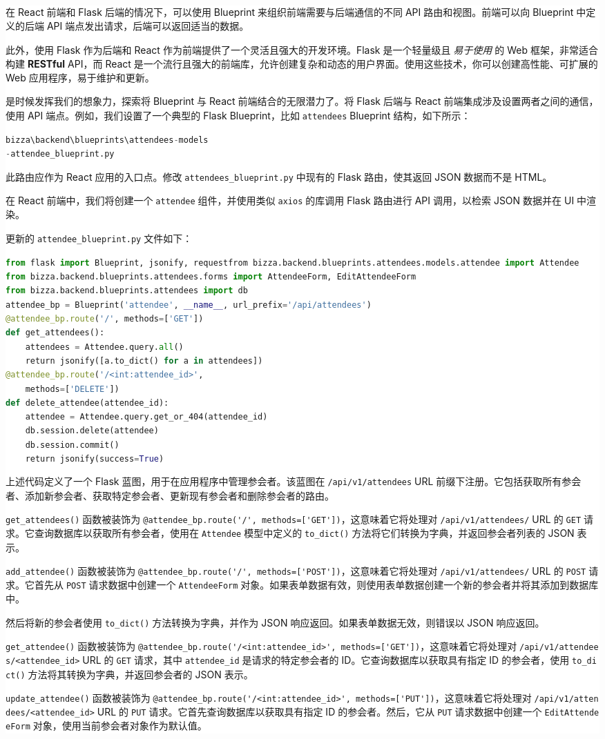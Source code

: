 在 React 前端和 Flask 后端的情况下，可以使用 Blueprint 来组织前端需要与后端通信的不同 API 路由和视图。前端可以向 Blueprint 中定义的后端 API 端点发出请求，后端可以返回适当的数据。

此外，使用 Flask 作为后端和 React 作为前端提供了一个灵活且强大的开发环境。Flask 是一个轻量级且 *易于使用* 的 Web 框架，非常适合构建 **RESTful** API，而 React 是一个流行且强大的前端库，允许创建复杂和动态的用户界面。使用这些技术，你可以创建高性能、可扩展的 Web 应用程序，易于维护和更新。

是时候发挥我们的想象力，探索将 Blueprint 与 React 前端结合的无限潜力了。将 Flask 后端与 React 前端集成涉及设置两者之间的通信，使用 API 端点。例如，我们设置了一个典型的 Flask Blueprint，比如 `attendees` Blueprint 结构，如下所示：

```py
bizza\backend\blueprints\attendees-models
-attendee_blueprint.py
```

此路由应作为 React 应用的入口点。修改 `attendees_blueprint.py` 中现有的 Flask 路由，使其返回 JSON 数据而不是 HTML。

在 React 前端中，我们将创建一个 `attendee` 组件，并使用类似 `axios` 的库调用 Flask 路由进行 API 调用，以检索 JSON 数据并在 UI 中渲染。

更新的 `attendee_blueprint.py` 文件如下：

```py
from flask import Blueprint, jsonify, requestfrom bizza.backend.blueprints.attendees.models.attendee import Attendee
from bizza.backend.blueprints.attendees.forms import AttendeeForm, EditAttendeeForm
from bizza.backend.blueprints.attendees import db
attendee_bp = Blueprint('attendee', __name__, url_prefix='/api/attendees')
@attendee_bp.route('/', methods=['GET'])
def get_attendees():
    attendees = Attendee.query.all()
    return jsonify([a.to_dict() for a in attendees])
@attendee_bp.route('/<int:attendee_id>',
    methods=['DELETE'])
def delete_attendee(attendee_id):
    attendee = Attendee.query.get_or_404(attendee_id)
    db.session.delete(attendee)
    db.session.commit()
    return jsonify(success=True)
```

上述代码定义了一个 Flask 蓝图，用于在应用程序中管理参会者。该蓝图在 `/api/v1/attendees` URL 前缀下注册。它包括获取所有参会者、添加新参会者、获取特定参会者、更新现有参会者和删除参会者的路由。

`get_attendees()` 函数被装饰为 `@attendee_bp.route('/', methods=['GET'])`，这意味着它将处理对 `/api/v1/attendees/` URL 的 `GET` 请求。它查询数据库以获取所有参会者，使用在 `Attendee` 模型中定义的 `to_dict()` 方法将它们转换为字典，并返回参会者列表的 JSON 表示。

`add_attendee()` 函数被装饰为 `@attendee_bp.route('/', methods=['POST'])`，这意味着它将处理对 `/api/v1/attendees/` URL 的 `POST` 请求。它首先从 `POST` 请求数据中创建一个 `AttendeeForm` 对象。如果表单数据有效，则使用表单数据创建一个新的参会者并将其添加到数据库中。

然后将新的参会者使用 `to_dict()` 方法转换为字典，并作为 JSON 响应返回。如果表单数据无效，则错误以 JSON 响应返回。

`get_attendee()` 函数被装饰为 `@attendee_bp.route('/<int:attendee_id>', methods=['GET'])`，这意味着它将处理对 `/api/v1/attendees/<attendee_id>` URL 的 `GET` 请求，其中 `attendee_id` 是请求的特定参会者的 ID。它查询数据库以获取具有指定 ID 的参会者，使用 `to_dict()` 方法将其转换为字典，并返回参会者的 JSON 表示。

`update_attendee()` 函数被装饰为 `@attendee_bp.route('/<int:attendee_id>', methods=['PUT'])`，这意味着它将处理对 `/api/v1/attendees/<attendee_id>` URL 的 `PUT` 请求。它首先查询数据库以获取具有指定 ID 的参会者。然后，它从 `PUT` 请求数据中创建一个 `EditAttendeeForm` 对象，使用当前参会者对象作为默认值。
